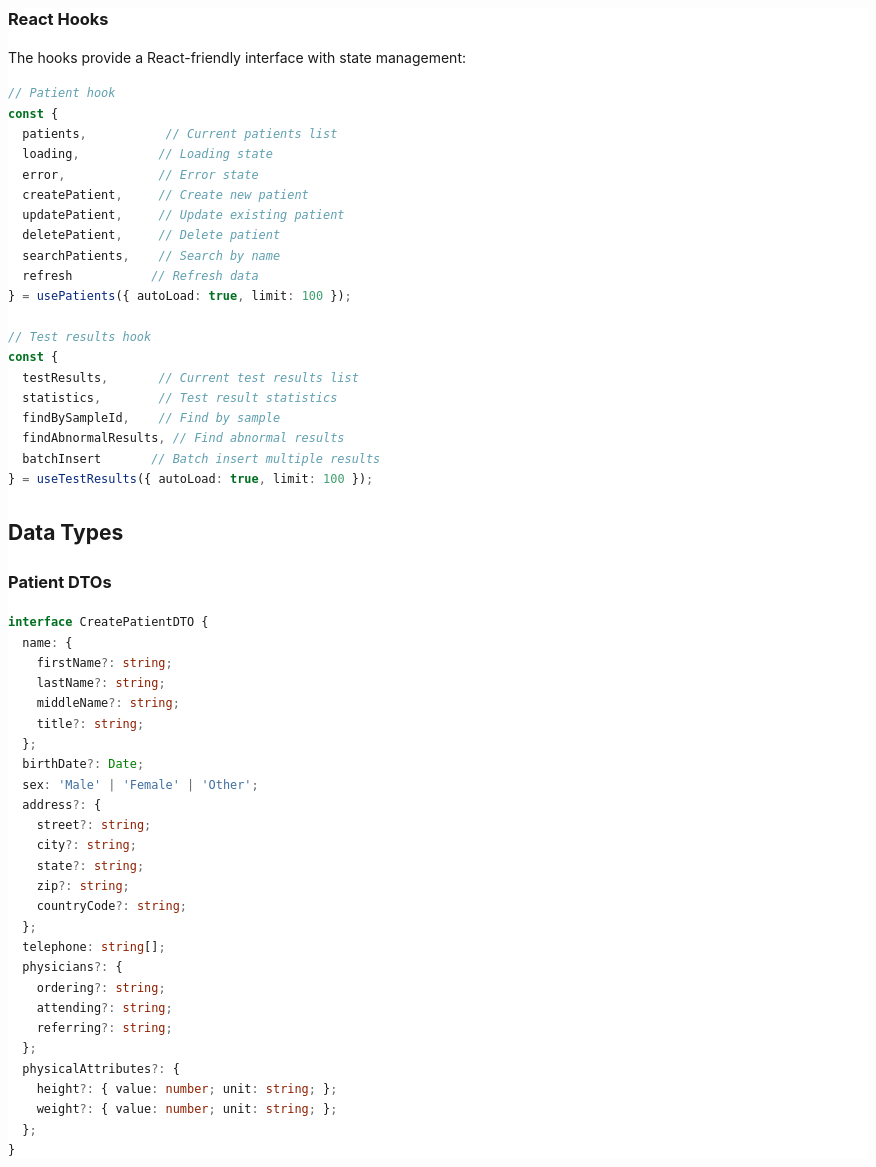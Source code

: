 ### React Hooks

The hooks provide a React-friendly interface with state management:

```typescript
// Patient hook
const {
  patients,           // Current patients list
  loading,           // Loading state
  error,             // Error state
  createPatient,     // Create new patient
  updatePatient,     // Update existing patient
  deletePatient,     // Delete patient
  searchPatients,    // Search by name
  refresh           // Refresh data
} = usePatients({ autoLoad: true, limit: 100 });

// Test results hook
const {
  testResults,       // Current test results list
  statistics,        // Test result statistics
  findBySampleId,    // Find by sample
  findAbnormalResults, // Find abnormal results
  batchInsert       // Batch insert multiple results
} = useTestResults({ autoLoad: true, limit: 100 });
```

## Data Types

### Patient DTOs

```typescript
interface CreatePatientDTO {
  name: {
    firstName?: string;
    lastName?: string;
    middleName?: string;
    title?: string;
  };
  birthDate?: Date;
  sex: 'Male' | 'Female' | 'Other';
  address?: {
    street?: string;
    city?: string;
    state?: string;
    zip?: string;
    countryCode?: string;
  };
  telephone: string[];
  physicians?: {
    ordering?: string;
    attending?: string;
    referring?: string;
  };
  physicalAttributes?: {
    height?: { value: number; unit: string; };
    weight?: { value: number; unit: string; };
  };
}
```
